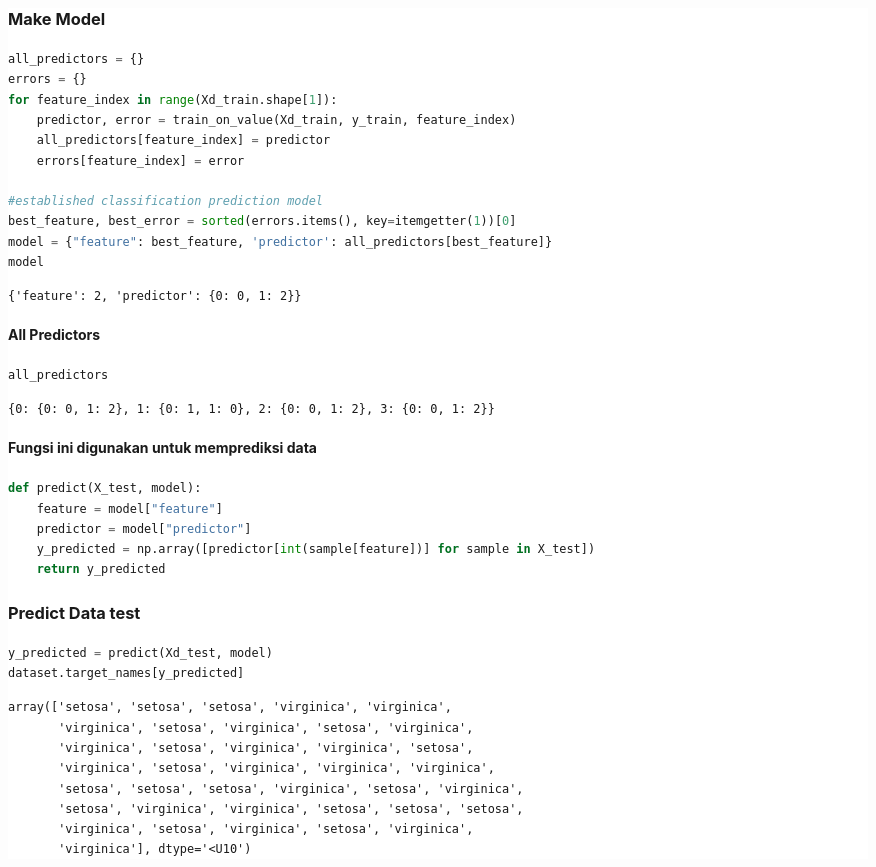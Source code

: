 
### Make Model


```python
all_predictors = {}
errors = {}
for feature_index in range(Xd_train.shape[1]):
    predictor, error = train_on_value(Xd_train, y_train, feature_index)
    all_predictors[feature_index] = predictor
    errors[feature_index] = error
    
#established classification prediction model   
best_feature, best_error = sorted(errors.items(), key=itemgetter(1))[0]
model = {"feature": best_feature, 'predictor': all_predictors[best_feature]}
model
```




    {'feature': 2, 'predictor': {0: 0, 1: 2}}



#### All Predictors


```python
all_predictors
```




    {0: {0: 0, 1: 2}, 1: {0: 1, 1: 0}, 2: {0: 0, 1: 2}, 3: {0: 0, 1: 2}}



#### Fungsi ini digunakan untuk memprediksi data


```python
def predict(X_test, model):
    feature = model["feature"]
    predictor = model["predictor"]
    y_predicted = np.array([predictor[int(sample[feature])] for sample in X_test])
    return y_predicted
```

### Predict Data test


```python
y_predicted = predict(Xd_test, model)
dataset.target_names[y_predicted]
```




    array(['setosa', 'setosa', 'setosa', 'virginica', 'virginica',
           'virginica', 'setosa', 'virginica', 'setosa', 'virginica',
           'virginica', 'setosa', 'virginica', 'virginica', 'setosa',
           'virginica', 'setosa', 'virginica', 'virginica', 'virginica',
           'setosa', 'setosa', 'setosa', 'virginica', 'setosa', 'virginica',
           'setosa', 'virginica', 'virginica', 'setosa', 'setosa', 'setosa',
           'virginica', 'setosa', 'virginica', 'setosa', 'virginica',
           'virginica'], dtype='<U10')
